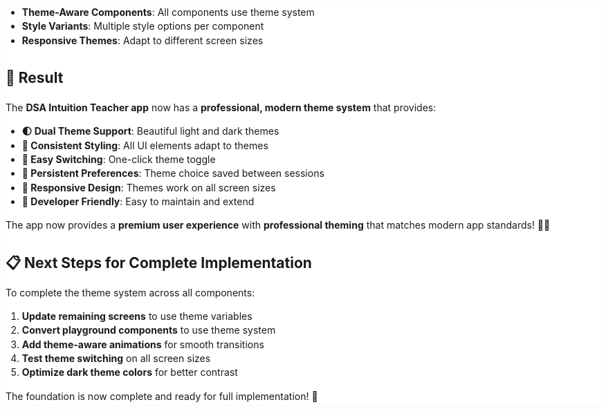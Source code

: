 - **Theme-Aware Components**: All components use theme system
- **Style Variants**: Multiple style options per component
- **Responsive Themes**: Adapt to different screen sizes

## 🎉 **Result**

The **DSA Intuition Teacher app** now has a **professional, modern theme system** that provides:

- **🌓 Dual Theme Support**: Beautiful light and dark themes
- **🎨 Consistent Styling**: All UI elements adapt to themes
- **🔄 Easy Switching**: One-click theme toggle
- **💾 Persistent Preferences**: Theme choice saved between sessions
- **📱 Responsive Design**: Themes work on all screen sizes
- **🔧 Developer Friendly**: Easy to maintain and extend

The app now provides a **premium user experience** with **professional theming** that matches modern app standards! 🚀✨

## 📋 **Next Steps for Complete Implementation**

To complete the theme system across all components:

1. **Update remaining screens** to use theme variables
2. **Convert playground components** to use theme system
3. **Add theme-aware animations** for smooth transitions
4. **Test theme switching** on all screen sizes
5. **Optimize dark theme colors** for better contrast

The foundation is now complete and ready for full implementation! 🎯
